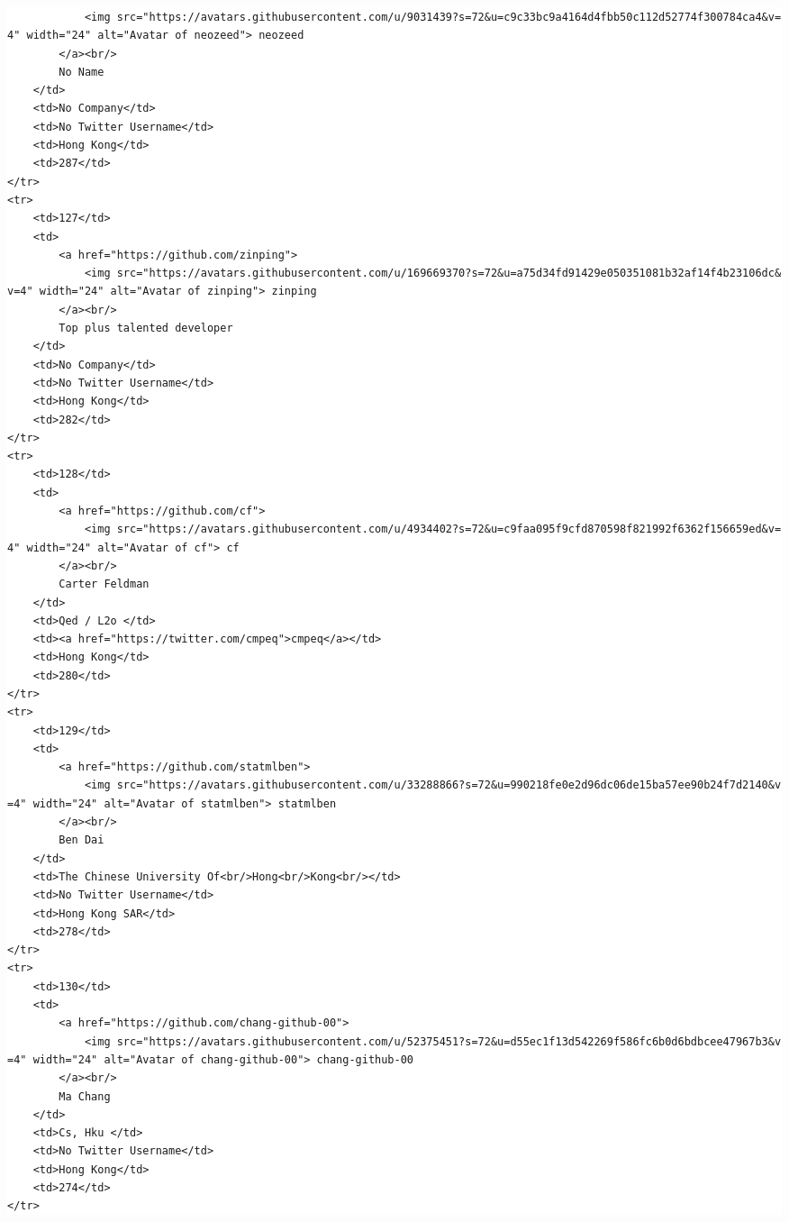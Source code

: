 				<img src="https://avatars.githubusercontent.com/u/9031439?s=72&u=c9c33bc9a4164d4fbb50c112d52774f300784ca4&v=4" width="24" alt="Avatar of neozeed"> neozeed
			</a><br/>
			No Name
		</td>
		<td>No Company</td>
		<td>No Twitter Username</td>
		<td>Hong Kong</td>
		<td>287</td>
	</tr>
	<tr>
		<td>127</td>
		<td>
			<a href="https://github.com/zinping">
				<img src="https://avatars.githubusercontent.com/u/169669370?s=72&u=a75d34fd91429e050351081b32af14f4b23106dc&v=4" width="24" alt="Avatar of zinping"> zinping
			</a><br/>
			Top plus talented developer
		</td>
		<td>No Company</td>
		<td>No Twitter Username</td>
		<td>Hong Kong</td>
		<td>282</td>
	</tr>
	<tr>
		<td>128</td>
		<td>
			<a href="https://github.com/cf">
				<img src="https://avatars.githubusercontent.com/u/4934402?s=72&u=c9faa095f9cfd870598f821992f6362f156659ed&v=4" width="24" alt="Avatar of cf"> cf
			</a><br/>
			Carter Feldman
		</td>
		<td>Qed / L2o </td>
		<td><a href="https://twitter.com/cmpeq">cmpeq</a></td>
		<td>Hong Kong</td>
		<td>280</td>
	</tr>
	<tr>
		<td>129</td>
		<td>
			<a href="https://github.com/statmlben">
				<img src="https://avatars.githubusercontent.com/u/33288866?s=72&u=990218fe0e2d96dc06de15ba57ee90b24f7d2140&v=4" width="24" alt="Avatar of statmlben"> statmlben
			</a><br/>
			Ben Dai
		</td>
		<td>The Chinese University Of<br/>Hong<br/>Kong<br/></td>
		<td>No Twitter Username</td>
		<td>Hong Kong SAR</td>
		<td>278</td>
	</tr>
	<tr>
		<td>130</td>
		<td>
			<a href="https://github.com/chang-github-00">
				<img src="https://avatars.githubusercontent.com/u/52375451?s=72&u=d55ec1f13d542269f586fc6b0d6bdbcee47967b3&v=4" width="24" alt="Avatar of chang-github-00"> chang-github-00
			</a><br/>
			Ma Chang
		</td>
		<td>Cs, Hku </td>
		<td>No Twitter Username</td>
		<td>Hong Kong</td>
		<td>274</td>
	</tr>